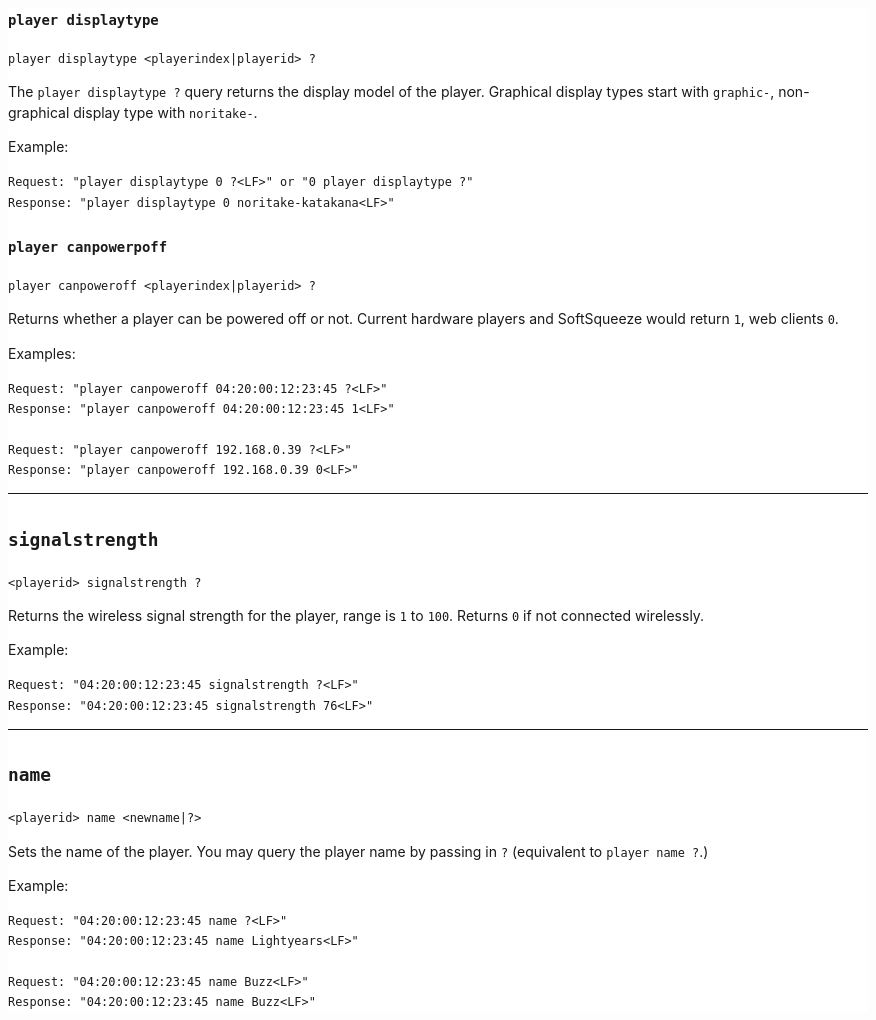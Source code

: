 ### `player displaytype`

`player displaytype <playerindex|playerid> ?`

The `player displaytype ?` query returns the display model of the player. Graphical display types start with `graphic-`, non-graphical display type with `noritake-`.

Example:
```
Request: "player displaytype 0 ?<LF>" or "0 player displaytype ?"
Response: "player displaytype 0 noritake-katakana<LF>"
```

### `player canpowerpoff`

`player canpoweroff <playerindex|playerid> ?`

Returns whether a player can be powered off or not. Current hardware players and SoftSqueeze would return `1`, web clients `0`.

Examples:
```
Request: "player canpoweroff 04:20:00:12:23:45 ?<LF>"
Response: "player canpoweroff 04:20:00:12:23:45 1<LF>"

Request: "player canpoweroff 192.168.0.39 ?<LF>"
Response: "player canpoweroff 192.168.0.39 0<LF>"
```

***
## `signalstrength`

`<playerid> signalstrength ?`

Returns the wireless signal strength for the player, range is `1` to `100`. Returns `0` if not connected wirelessly.

Example:
```
Request: "04:20:00:12:23:45 signalstrength ?<LF>"
Response: "04:20:00:12:23:45 signalstrength 76<LF>"
```

***
## `name`

`<playerid> name <newname|?>`

Sets the name of the player. You may query the player name by passing in `?` (equivalent to `player name ?`.)

Example:
```
Request: "04:20:00:12:23:45 name ?<LF>"
Response: "04:20:00:12:23:45 name Lightyears<LF>"

Request: "04:20:00:12:23:45 name Buzz<LF>"
Response: "04:20:00:12:23:45 name Buzz<LF>"
```
